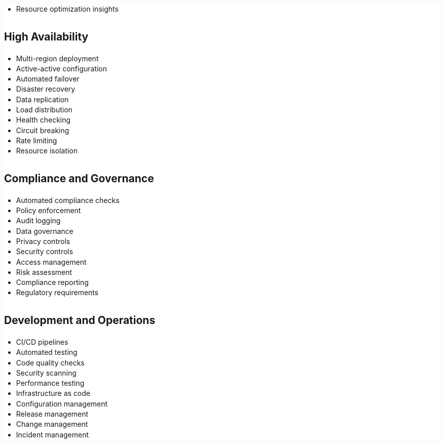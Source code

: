 - Resource optimization insights

## High Availability
- Multi-region deployment
- Active-active configuration
- Automated failover
- Disaster recovery
- Data replication
- Load distribution
- Health checking
- Circuit breaking
- Rate limiting
- Resource isolation

## Compliance and Governance
- Automated compliance checks
- Policy enforcement
- Audit logging
- Data governance
- Privacy controls
- Security controls
- Access management
- Risk assessment
- Compliance reporting
- Regulatory requirements

## Development and Operations
- CI/CD pipelines
- Automated testing
- Code quality checks
- Security scanning
- Performance testing
- Infrastructure as code
- Configuration management
- Release management
- Change management
- Incident management 
